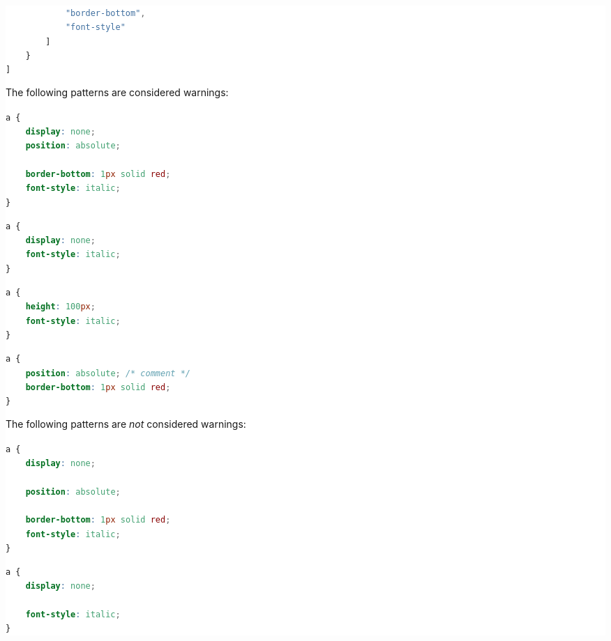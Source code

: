 ```js
			"border-bottom",
			"font-style"
		]
	}
]
```

The following patterns are considered warnings:

```css
a {
	display: none;
	position: absolute;

	border-bottom: 1px solid red;
	font-style: italic;
}
```

```css
a {
	display: none;
	font-style: italic;
}
```

```css
a {
	height: 100px;
	font-style: italic;
}
```

```css
a {
	position: absolute; /* comment */
	border-bottom: 1px solid red;
}
```

The following patterns are _not_ considered warnings:

```css
a {
	display: none;

	position: absolute;

	border-bottom: 1px solid red;
	font-style: italic;
}
```

```css
a {
	display: none;

	font-style: italic;
}
```
